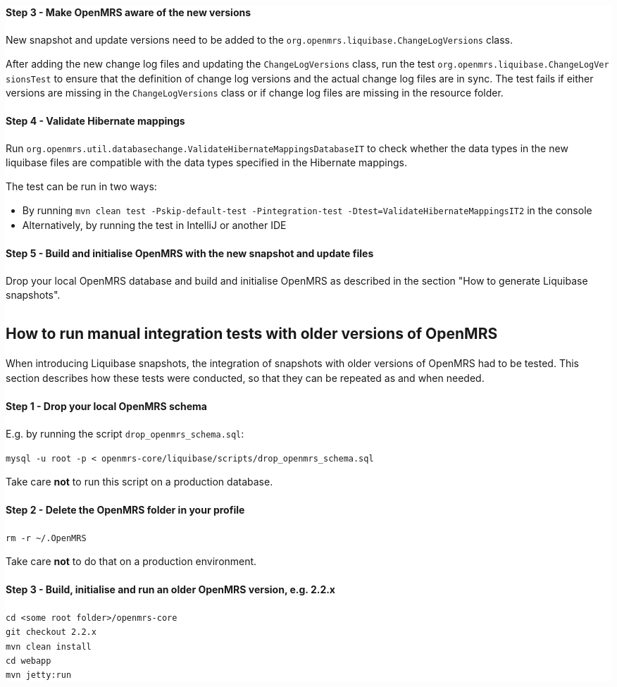 #### Step 3 - Make OpenMRS aware of the new versions
New snapshot and update versions need to be added to the `org.openmrs.liquibase.ChangeLogVersions` class. 

After adding the new change log files and updating the `ChangeLogVersions` class, run the test `org.openmrs.liquibase.ChangeLogVersionsTest` to ensure that the definition of change log versions and the actual change log files are in sync. The test fails if either versions are missing in the `ChangeLogVersions` class or if change log files are missing in the resource folder.

#### Step 4 - Validate Hibernate mappings

Run `org.openmrs.util.databasechange.ValidateHibernateMappingsDatabaseIT` to check whether the data types in the new liquibase files are compatible with the data types specified in the Hibernate mappings. 

The test can be run in two ways:

* By running `mvn clean test -Pskip-default-test -Pintegration-test -Dtest=ValidateHibernateMappingsIT2` in the console
* Alternatively, by running the test in IntelliJ or another IDE 

#### Step 5 - Build and initialise OpenMRS with the new snapshot and update files
Drop your local OpenMRS database and build and initialise OpenMRS as described in the section "How to generate Liquibase snapshots".

## How to run manual integration tests with older versions of OpenMRS

When introducing Liquibase snapshots, the integration of snapshots with older versions of OpenMRS had to be tested. 
This section describes how these tests were conducted, so that they can be repeated as and when needed.

#### Step 1 - Drop your local OpenMRS schema
E.g. by running the script `drop_openmrs_schema.sql`:

	mysql -u root -p < openmrs-core/liquibase/scripts/drop_openmrs_schema.sql
	
Take care **not** to run this script on a production database.

#### Step 2 - Delete the OpenMRS folder in your profile
	rm -r ~/.OpenMRS

Take care **not** to do that on a production environment.

#### Step 3 - Build, initialise and run an older OpenMRS version, e.g. 2.2.x
	cd <some root folder>/openmrs-core
	git checkout 2.2.x
	mvn clean install
	cd webapp
	mvn jetty:run

